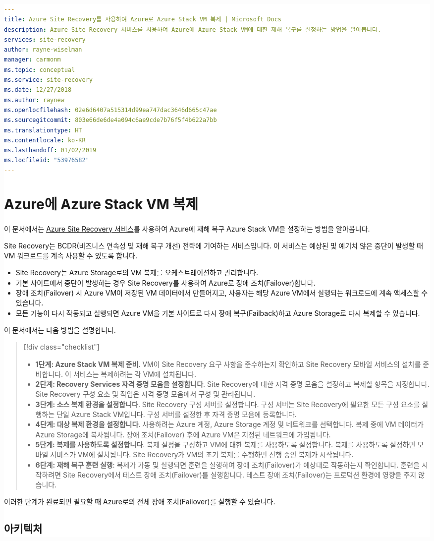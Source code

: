 ```yaml
---
title: Azure Site Recovery를 사용하여 Azure로 Azure Stack VM 복제 | Microsoft Docs
description: Azure Site Recovery 서비스를 사용하여 Azure에 Azure Stack VM에 대한 재해 복구를 설정하는 방법을 알아봅니다.
services: site-recovery
author: rayne-wiselman
manager: carmonm
ms.topic: conceptual
ms.service: site-recovery
ms.date: 12/27/2018
ms.author: raynew
ms.openlocfilehash: 02e6d6407a515314d99ea747dac3646d665c47ae
ms.sourcegitcommit: 803e66de6de4a094c6ae9cde7b76f5f4b622a7bb
ms.translationtype: HT
ms.contentlocale: ko-KR
ms.lasthandoff: 01/02/2019
ms.locfileid: "53976582"
---
```

# <a name="replicate-azure-stack-vms-to-azure"></a>Azure에 Azure Stack VM 복제

이 문서에서는 [Azure Site Recovery 서비스](https://docs.microsoft.com/azure/site-recovery/site-recovery-overview)를 사용하여 Azure에 재해 복구 Azure Stack VM을 설정하는 방법을 알아봅니다.

Site Recovery는 BCDR(비즈니스 연속성 및 재해 복구 개선) 전략에 기여하는 서비스입니다. 이 서비스는 예상된 및 예기치 않은 중단이 발생할 때 VM 워크로드를 계속 사용할 수 있도록 합니다.

- Site Recovery는 Azure Storage로의 VM 복제를 오케스트레이션하고 관리합니다.
- 기본 사이트에서 중단이 발생하는 경우 Site Recovery를 사용하여 Azure로 장애 조치(Failover)합니다.
- 장애 조치(Failover) 시 Azure VM이 저장된 VM 데이터에서 만들어지고, 사용자는 해당 Azure VM에서 실행되는 워크로드에 계속 액세스할 수 있습니다.
- 모든 기능이 다시 작동되고 실행되면 Azure VM을 기본 사이트로 다시 장애 복구(Failback)하고 Azure Storage로 다시 복제할 수 있습니다.


이 문서에서는 다음 방법을 설명합니다.

> [!div class="checklist"]
> * **1단계: Azure Stack VM 복제 준비**. VM이 Site Recovery 요구 사항을 준수하는지 확인하고 Site Recovery 모바일 서비스의 설치를 준비합니다. 이 서비스는 복제하려는 각 VM에 설치됩니다.
> * **2단계: Recovery Services 자격 증명 모음을 설정합니다**. Site Recovery에 대한 자격 증명 모음을 설정하고 복제할 항목을 지정합니다. Site Recovery 구성 요소 및 작업은 자격 증명 모음에서 구성 및 관리됩니다.
> * **3단계: 소스 복제 환경을 설정합니다**. Site Recovery 구성 서버를 설정합니다. 구성 서버는 Site Recovery에 필요한 모든 구성 요소를 실행하는 단일 Azure Stack VM입니다. 구성 서버를 설정한 후 자격 증명 모음에 등록합니다.
> * **4단계: 대상 복제 환경을 설정합니다**. 사용하려는 Azure 계정, Azure Storage 계정 및 네트워크를 선택합니다. 복제 중에 VM 데이터가 Azure Storage에 복사됩니다. 장애 조치(Failover) 후에 Azure VM은 지정된 네트워크에 가입됩니다.
> * **5단계: 복제를 사용하도록 설정합니다**. 복제 설정을 구성하고 VM에 대한 복제를 사용하도록 설정합니다. 복제를 사용하도록 설정하면 모바일 서비스가 VM에 설치됩니다. Site Recovery가 VM의 초기 복제를 수행하면 진행 중인 복제가 시작됩니다.
> * **6단계: 재해 복구 훈련 실행**: 복제가 가동 및 실행되면 훈련을 실행하여 장애 조치(Failover)가 예상대로 작동하는지 확인합니다. 훈련을 시작하려면 Site Recovery에서 테스트 장애 조치(Failover)를 실행합니다. 테스트 장애 조치(Failover)는 프로덕션 환경에 영향을 주지 않습니다.

이러한 단계가 완료되면 필요할 때 Azure로의 전체 장애 조치(Failover)를 실행할 수 있습니다.

## <a name="architecture"></a>아키텍처
